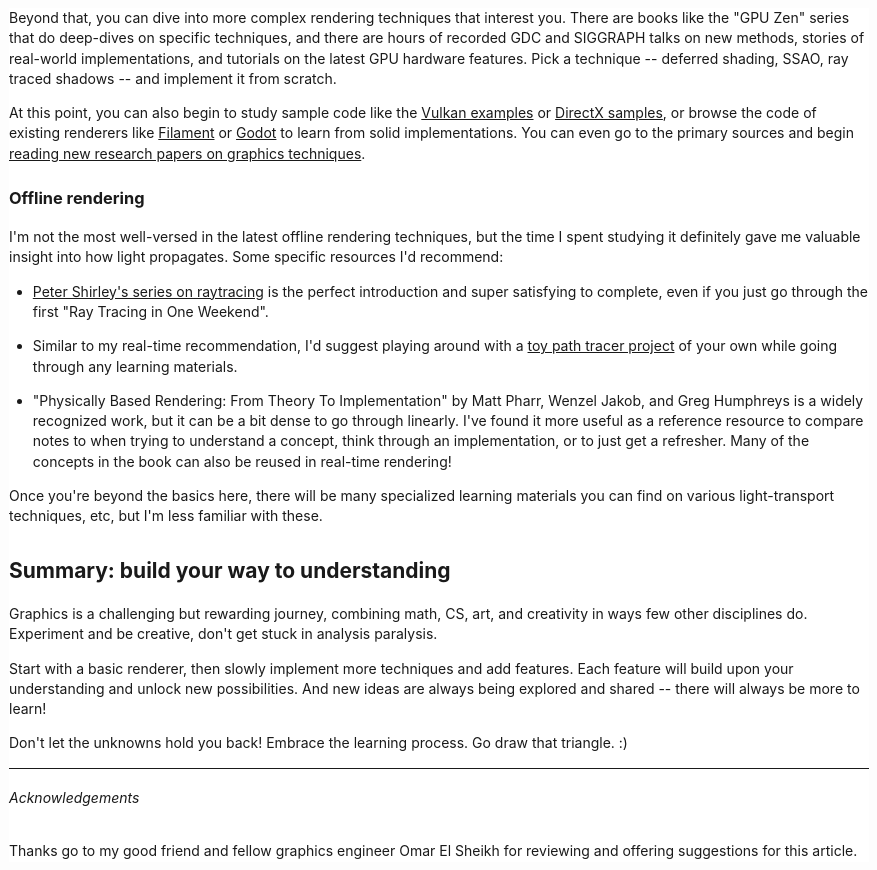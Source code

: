 Beyond that, you can dive into more complex rendering techniques that interest
you. There are books like the "GPU Zen" series that do deep-dives on specific
techniques, and there are hours of recorded GDC and SIGGRAPH talks on new
methods, stories of real-world implementations, and tutorials on the latest GPU
hardware features. Pick a technique -- deferred shading, SSAO, ray traced
shadows -- and implement it from scratch.

At this point, you can also begin to study sample code like the
[Vulkan examples](https://github.com/SaschaWillems/Vulkan) or
[DirectX samples](https://github.com/microsoft/DirectX-Graphics-Samples/), or
browse the code of existing renderers like
[Filament](https://google.github.io/filament/Filament.html) or
[Godot](https://github.com/godotengine/godot) to learn from solid
implementations. You can even go to the primary sources and begin
[reading new research papers on graphics techniques](https://morgan3d.github.io/advanced-ray-tracing-course/reading-research.pdf).

### Offline rendering

I'm not the most well-versed in the latest offline rendering techniques, but the
time I spent studying it definitely gave me valuable insight into how light
propagates. Some specific resources I'd recommend:

- [Peter Shirley's series on raytracing](https://raytracing.github.io/) is the
  perfect introduction and super satisfying to complete, even if you just go
  through the first "Ray Tracing in One Weekend".

- Similar to my real-time recommendation, I'd suggest playing around with a
  [toy path tracer project](https://github.com/voithos/muon) of your own while
  going through any learning materials.

- "Physically Based Rendering: From Theory To Implementation" by Matt Pharr,
  Wenzel Jakob, and Greg Humphreys is a widely recognized work, but it can be a
  bit dense to go through linearly. I've found it more useful as a reference
  resource to compare notes to when trying to understand a concept, think
  through an implementation, or to just get a refresher. Many of the concepts in
  the book can also be reused in real-time rendering!

Once you're beyond the basics here, there will be many specialized learning
materials you can find on various light-transport techniques, etc, but I'm less
familiar with these.

## Summary: build your way to understanding

Graphics is a challenging but rewarding journey, combining math, CS, art, and
creativity in ways few other disciplines do. Experiment and be creative, don't
get stuck in analysis paralysis.

Start with a basic renderer, then slowly implement more techniques and add
features. Each feature will build upon your understanding and unlock new
possibilities. And new ideas are always being explored and shared -- there will
always be more to learn!

Don't let the unknowns hold you back! Embrace the learning process. Go draw that
triangle. :)

<hr class="dotted">

###### Acknowledgements

Thanks go to my good friend and fellow graphics engineer Omar El Sheikh for
reviewing and offering suggestions for this article.
